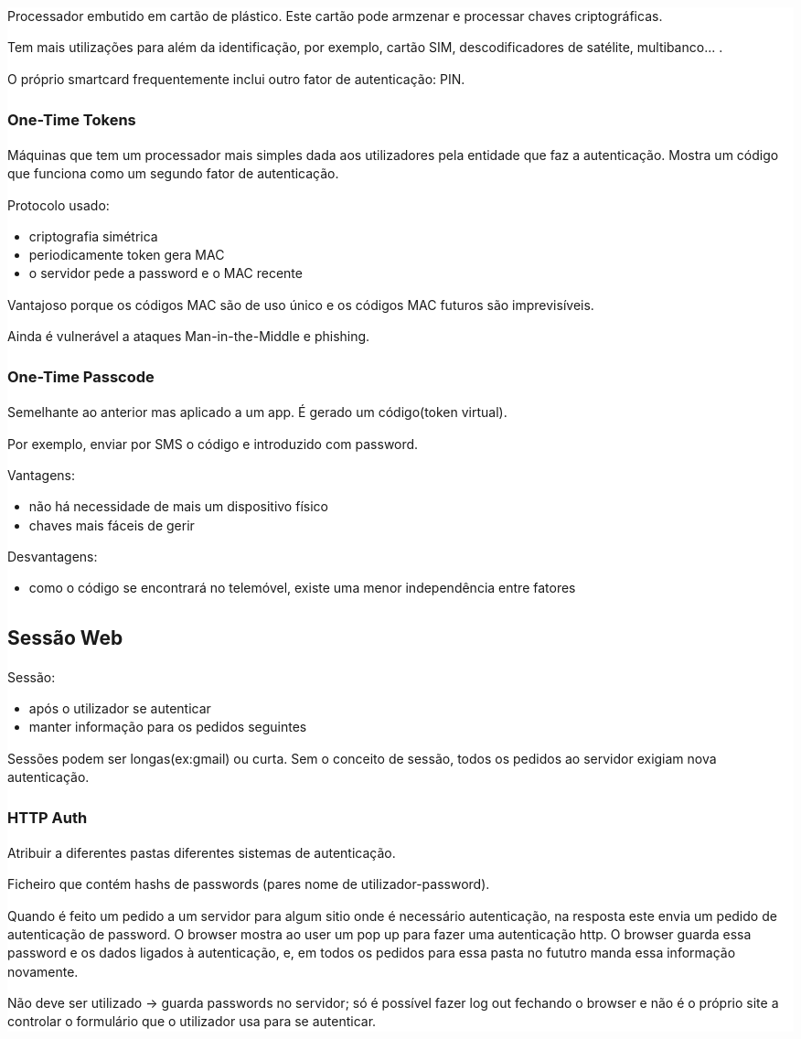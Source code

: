 Processador embutido em cartão de plástico. Este cartão pode armzenar e processar chaves criptográficas.

Tem mais utilizações para além da identificação, por exemplo, cartão SIM, descodificadores de satélite, multibanco... .

O próprio smartcard frequentemente inclui outro fator de autenticação: PIN.

### One-Time Tokens

Máquinas que tem um processador mais simples dada aos utilizadores pela entidade que faz a autenticação. Mostra um código que funciona como um segundo fator de autenticação.

Protocolo usado:
- criptografia simétrica
- periodicamente token gera MAC
- o servidor pede a password e o MAC recente

Vantajoso porque os códigos MAC são de uso único e os códigos MAC futuros são imprevisíveis.

Ainda é vulnerável a ataques Man-in-the-Middle e phishing.

### One-Time Passcode

Semelhante ao anterior mas aplicado a um app. É gerado um código(token virtual).

Por exemplo, enviar por SMS o código e introduzido com password.

Vantagens:
- não há necessidade de mais um dispositivo físico
- chaves mais fáceis de gerir

Desvantagens:
- como o código se encontrará no telemóvel, existe uma menor independência entre fatores

## Sessão Web

Sessão:
- após o utilizador se autenticar
- manter informação para os pedidos seguintes

Sessões podem ser longas(ex:gmail) ou curta.
Sem o conceito de sessão, todos os pedidos ao servidor exigiam nova autenticação.

### HTTP Auth

Atribuir a diferentes pastas diferentes sistemas de autenticação.

Ficheiro que contém hashs de passwords (pares nome de utilizador-password).

Quando é feito um pedido a um servidor para algum sitio onde é necessário autenticação, na resposta este envia um pedido de autenticação de password. O browser mostra ao user um pop up para fazer uma autenticação http. O browser guarda essa password e os dados ligados à autenticação, e, em todos os pedidos para essa pasta no fututro manda essa informação novamente.

Não deve ser utilizado -> guarda passwords no servidor; só é possível fazer log out fechando o browser e não é o próprio site a controlar o formulário que o utilizador usa para se autenticar.
